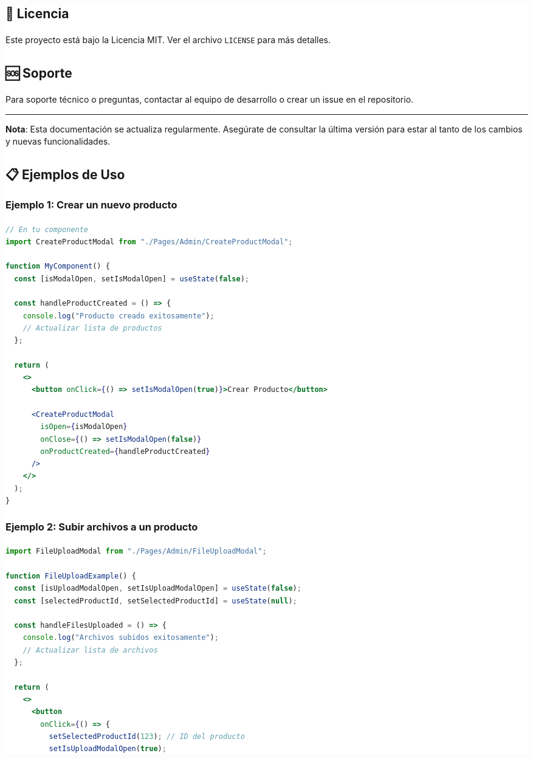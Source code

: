 ## 📄 Licencia

Este proyecto está bajo la Licencia MIT. Ver el archivo `LICENSE` para más detalles.

## 🆘 Soporte

Para soporte técnico o preguntas, contactar al equipo de desarrollo o crear un issue en el repositorio.

---

**Nota**: Esta documentación se actualiza regularmente. Asegúrate de consultar la última versión para estar al tanto de los cambios y nuevas funcionalidades.

## 📋 Ejemplos de Uso

### Ejemplo 1: Crear un nuevo producto

```jsx
// En tu componente
import CreateProductModal from "./Pages/Admin/CreateProductModal";

function MyComponent() {
  const [isModalOpen, setIsModalOpen] = useState(false);

  const handleProductCreated = () => {
    console.log("Producto creado exitosamente");
    // Actualizar lista de productos
  };

  return (
    <>
      <button onClick={() => setIsModalOpen(true)}>Crear Producto</button>

      <CreateProductModal
        isOpen={isModalOpen}
        onClose={() => setIsModalOpen(false)}
        onProductCreated={handleProductCreated}
      />
    </>
  );
}
```

### Ejemplo 2: Subir archivos a un producto

```jsx
import FileUploadModal from "./Pages/Admin/FileUploadModal";

function FileUploadExample() {
  const [isUploadModalOpen, setIsUploadModalOpen] = useState(false);
  const [selectedProductId, setSelectedProductId] = useState(null);

  const handleFilesUploaded = () => {
    console.log("Archivos subidos exitosamente");
    // Actualizar lista de archivos
  };

  return (
    <>
      <button
        onClick={() => {
          setSelectedProductId(123); // ID del producto
          setIsUploadModalOpen(true);
```